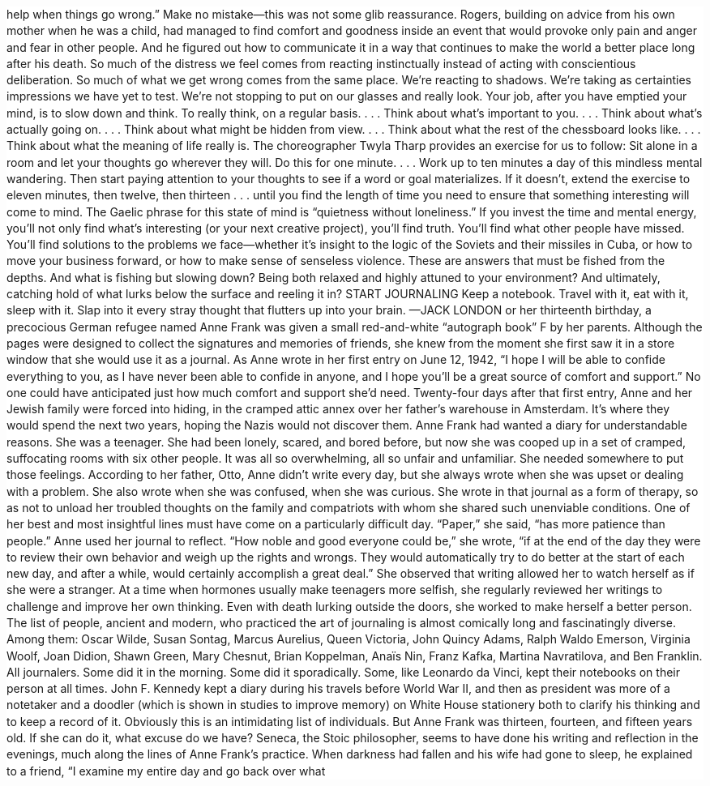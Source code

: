 help when things go wrong.” Make no mistake—this was not some glib reassurance. Rogers, building on advice from his own mother when he was a child, had managed to find comfort and goodness inside an event that would provoke only pain and anger and fear in other people. And he figured out how to communicate it in a way that continues to make the world a better place long after his death. So much of the distress we feel comes from reacting instinctually instead of acting with conscientious deliberation. So much of what we get wrong comes from the same place. We’re reacting to shadows. We’re taking as certainties impressions we have yet to test. We’re not stopping to put on our glasses and really look. Your job, after you have emptied your mind, is to slow down and think. To really think, on a regular basis. . . . Think about what’s important to you. . . . Think about what’s actually going on. . . . Think about what might be hidden from view. . . . Think about what the rest of the chessboard looks like. . . . Think about what the meaning of life really is. The choreographer Twyla Tharp provides an exercise for us to follow: Sit alone in a room and let your thoughts go wherever they will. Do this for one minute. . . . Work up to ten minutes a day of this mindless mental wandering. Then start paying attention to your thoughts to see if a word or goal materializes. If it doesn’t, extend the exercise to eleven minutes, then twelve, then thirteen . . . until you find the length of time you need to ensure that something interesting will come to mind. The Gaelic phrase for this state of mind is “quietness without loneliness.” If you invest the time and mental energy, you’ll not only find what’s interesting (or your next creative project), you’ll find truth. You’ll find what other people have missed. You’ll find solutions to the problems we face—whether it’s insight to the logic of the Soviets and their missiles in Cuba, or how to move your business forward, or how to make sense of senseless violence. These are answers that must be fished from the depths. And what is fishing but slowing down? Being both relaxed and highly attuned to your environment? And ultimately, catching hold of what lurks below the surface and reeling it in? START JOURNALING Keep a notebook. Travel with it, eat with it, sleep with it. Slap into it every stray thought that flutters up into your brain. —JACK LONDON or her thirteenth birthday, a precocious German refugee named Anne Frank was given a small red-and-white “autograph book” F by her parents. Although the pages were designed to collect the signatures and memories of friends, she knew from the moment she first saw it in a store window that she would use it as a journal. As Anne wrote in her first entry on June 12, 1942, “I hope I will be able to confide everything to you, as I have never been able to confide in anyone, and I hope you’ll be a great source of comfort and support.” No one could have anticipated just how much comfort and support she’d need. Twenty-four days after that first entry, Anne and her Jewish family were forced into hiding, in the cramped attic annex over her father’s warehouse in Amsterdam. It’s where they would spend the next two years, hoping the Nazis would not discover them. Anne Frank had wanted a diary for understandable reasons. She was a teenager. She had been lonely, scared, and bored before, but now she was cooped up in a set of cramped, suffocating rooms with six other people. It was all so overwhelming, all so unfair and unfamiliar. She needed somewhere to put those feelings. According to her father, Otto, Anne didn’t write every day, but she always wrote when she was upset or dealing with a problem. She also wrote when she was confused, when she was curious. She wrote in that journal as a form of therapy, so as not to unload her troubled thoughts on the family and compatriots with whom she shared such unenviable conditions. One of her best and most insightful lines must have come on a particularly difficult day. “Paper,” she said, “has more patience than people.” Anne used her journal to reflect. “How noble and good everyone could be,” she wrote, “if at the end of the day they were to review their own behavior and weigh up the rights and wrongs. They would automatically try to do better at the start of each new day, and after a while, would certainly accomplish a great deal.” She observed that writing allowed her to watch herself as if she were a stranger. At a time when hormones usually make teenagers more selfish, she regularly reviewed her writings to challenge and improve her own thinking. Even with death lurking outside the doors, she worked to make herself a better person. The list of people, ancient and modern, who practiced the art of journaling is almost comically long and fascinatingly diverse. Among them: Oscar Wilde, Susan Sontag, Marcus Aurelius, Queen Victoria, John Quincy Adams, Ralph Waldo Emerson, Virginia Woolf, Joan Didion, Shawn Green, Mary Chesnut, Brian Koppelman, Anaïs Nin, Franz Kafka, Martina Navratilova, and Ben Franklin. All journalers. Some did it in the morning. Some did it sporadically. Some, like Leonardo da Vinci, kept their notebooks on their person at all times. John F. Kennedy kept a diary during his travels before World War II, and then as president was more of a notetaker and a doodler (which is shown in studies to improve memory) on White House stationery both to clarify his thinking and to keep a record of it. Obviously this is an intimidating list of individuals. But Anne Frank was thirteen, fourteen, and fifteen years old. If she can do it, what excuse do we have? Seneca, the Stoic philosopher, seems to have done his writing and reflection in the evenings, much along the lines of Anne Frank’s practice. When darkness had fallen and his wife had gone to sleep, he explained to a friend, “I examine my entire day and go back over what